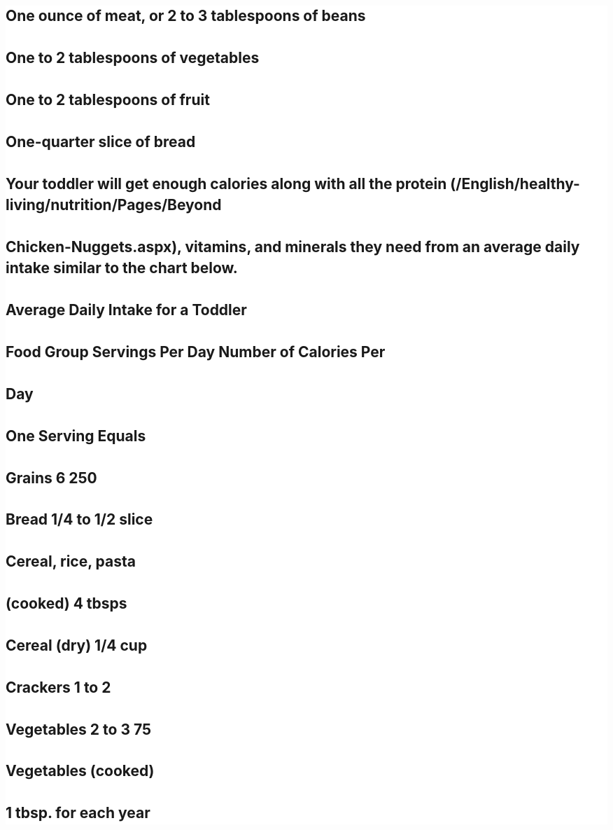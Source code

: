 ## One ounce of meat, or 2 to 3 tablespoons of beans 

## One to 2 tablespoons of vegetables 

## One to 2 tablespoons of fruit 

## One-quarter slice of bread 

## Your toddler will get enough calories along with all the protein (/English/healthy-living/nutrition/Pages/Beyond

## Chicken-Nuggets.aspx), vitamins, and minerals they need from an average daily intake similar to the chart below. 

## Average Daily Intake for a Toddler 

## Food Group Servings Per Day Number of Calories Per 

## Day 

## One Serving Equals 

## Grains 6 250 

## Bread 1/4 to 1/2 slice 

## Cereal, rice, pasta 

## (cooked) 4 tbsps 

## Cereal (dry) 1/4 cup 

## Crackers 1 to 2 

## Vegetables 2 to 3 75 

## Vegetables (cooked) 

## 1 tbsp. for each year 
